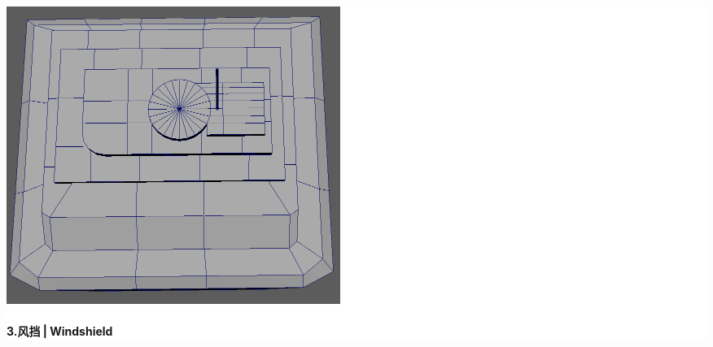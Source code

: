 <img src="Aircraft/ScreenShots/MainBody/2.TopComponent/TopComponent1_2.png" alt="TopComponent1_2" style="zoom:50%;" />

#### 3.风挡 | Windshield
